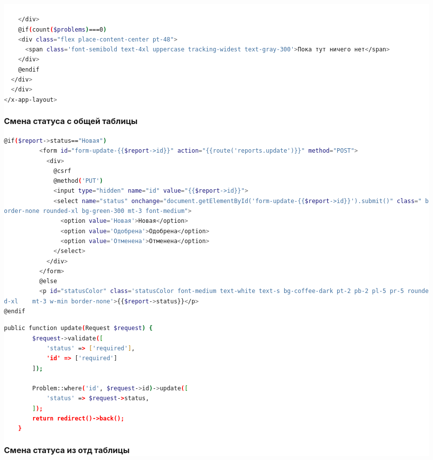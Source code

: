 ```sh

    </div>
    @if(count($problems)===0)
    <div class="flex place-content-center pt-48">
      <span class='font-semibold text-4xl uppercase tracking-widest text-gray-300'>Пока тут ничего нет</span>
    </div>
    @endif
  </div>
  </div>
</x-app-layout>
```

### Смена статуса c общей таблицы

```sh
@if($report->status=="Новая")
          <form id="form-update-{{$report->id}}" action="{{route('reports.update')}}" method="POST">
            <div>
              @csrf
              @method('PUT')
              <input type="hidden" name="id" value="{{$report->id}}">
              <select name="status" onchange="document.getElementById('form-update-{{$report->id}}').submit()" class=" border-none rounded-xl bg-green-300 mt-3 font-medium">
                <option value='Новая'>Новая</option>
                <option value='Одобрена'>Одобрена</option>
                <option value='Отменена'>Отменена</option>
              </select>
            </div>
          </form>
          @else
          <p id="statusColor" class='statusColor font-medium text-white text-s bg-coffee-dark pt-2 pb-2 pl-5 pr-5 rounded-xl	mt-3 w-min border-none'>{{$report->status}}</p>
@endif
```

```sh
public function update(Request $request) {
        $request->validate([
            'status' => ['required'],
            'id' => ['required']
        ]);

        Problem::where('id', $request->id)->update([
            'status' => $request->status,
        ]);
        return redirect()->back();
    }
```

### Смена статуса из отд таблицы
